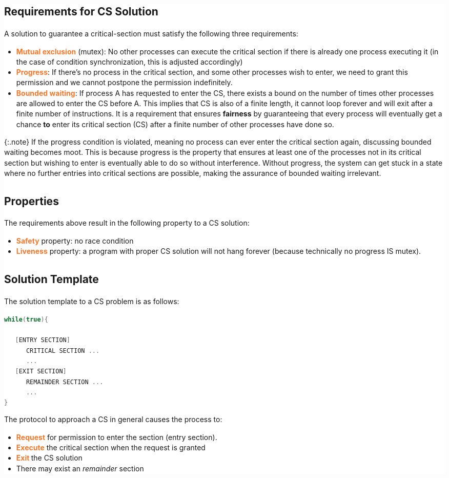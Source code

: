 ## Requirements for CS Solution

A solution to guarantee a critical-section must satisfy the following three requirements:

- <span style="color:#f77729;"><b>Mutual exclusion</b></span> (mutex): No other processes can execute the critical section if there is already one process executing it (in the case of condition synchronization, this is adjusted accordingly)
- <span style="color:#f77729;"><b>Progress</b></span>: If there’s no process in the critical section, and some other processes wish to enter, we need to grant this permission and we cannot postpone the permission indefinitely.
- <span style="color:#f77729;"><b>Bounded waiting</b></span>: If process A has requested to enter the CS, there exists a bound on the number of times other processes are allowed to enter the CS before A. This implies that CS is also of a finite length, it cannot loop forever and will exit after a finite number of instructions. It is a requirement that ensures **fairness** by guaranteeing that every process will eventually get a chance **to** enter its critical section (CS) after a finite number of other processes have done so.

{:.note}
If the progress condition is violated, meaning no process can ever enter the critical section again, discussing bounded waiting becomes moot. This is because progress is the property that ensures at least one of the processes not in its critical section but wishing to enter is eventually able to do so without interference. Without progress, the system can get stuck in a state where no further entries into critical sections are possible, making the assurance of bounded waiting irrelevant.

## Properties

The requirements above result in the following property to a CS solution:

- <span style="color:#f77729;"><b>Safety</b></span> property: no race condition
- <span style="color:#f77729;"><b>Liveness</b></span> property: a program with proper CS solution will not hang forever (because technically no progress IS mutex).

## Solution Template

The solution template to a CS problem is as follows:

```cpp
while(true){

   [ENTRY SECTION]
      CRITICAL SECTION ...
      ...
   [EXIT SECTION]
      REMAINDER SECTION ...
      ...
}
```

The protocol to approach a CS in general causes the process to:

- <span style="color:#f77729;"><b>Request</b></span> for permission to enter the section (entry section).
- <span style="color:#f77729;"><b>Execute</b></span> the critical section when the request is granted
- <span style="color:#f77729;"><b>Exit </b></span> the CS solution
- There may exist an _remainder_ section


[^1]: An operation acting on shared memory is atomic if it completes in a single step relative to other threads. For example, when an atomic store is performed on a shared variable, no other thread/process can observe the modification half-complete.
[^2]: You know this as a non-preemptive approach, and some kernels are non-preemptive (non-interruptible) and therefore will not face the race condition in the kernel level itself.
[^3]: Loop-invariant expressions can be hoisted out of loops, thus improving run-time performance by executing the expression only once rather than at each iteration. Example can be found [here](https://compileroptimizations.com/category/hoisting.htm).